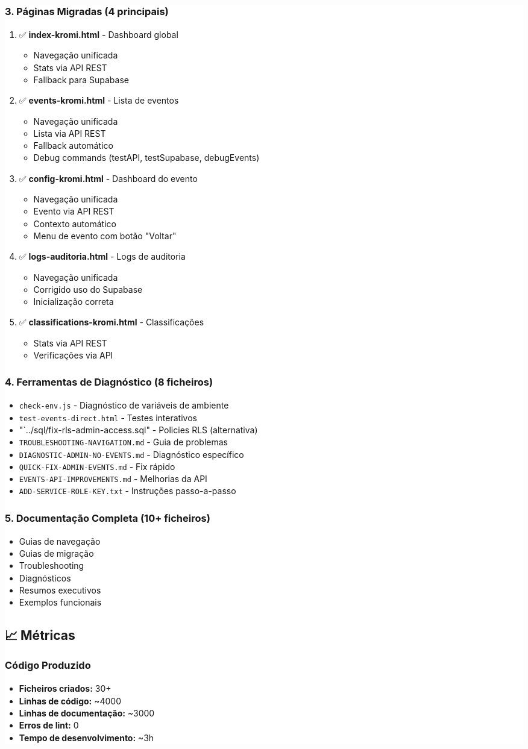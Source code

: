 ### 3. Páginas Migradas (4 principais)

1. ✅ **index-kromi.html** - Dashboard global
   - Navegação unificada
   - Stats via API REST
   - Fallback para Supabase

2. ✅ **events-kromi.html** - Lista de eventos
   - Navegação unificada
   - Lista via API REST
   - Fallback automático
   - Debug commands (testAPI, testSupabase, debugEvents)

3. ✅ **config-kromi.html** - Dashboard do evento
   - Navegação unificada
   - Evento via API REST
   - Contexto automático
   - Menu de evento com botão "Voltar"

4. ✅ **logs-auditoria.html** - Logs de auditoria
   - Navegação unificada
   - Corrigido uso do Supabase
   - Inicialização correta

5. ✅ **classifications-kromi.html** - Classificações
   - Stats via API REST
   - Verificações via API

### 4. Ferramentas de Diagnóstico (8 ficheiros)

- `check-env.js` - Diagnóstico de variáveis de ambiente
- `test-events-direct.html` - Testes interativos
- "`../sql/fix-rls-admin-access.sql" - Policies RLS (alternativa)
- `TROUBLESHOOTING-NAVIGATION.md` - Guia de problemas
- `DIAGNOSTIC-ADMIN-NO-EVENTS.md` - Diagnóstico específico
- `QUICK-FIX-ADMIN-EVENTS.md` - Fix rápido
- `EVENTS-API-IMPROVEMENTS.md` - Melhorias da API
- `ADD-SERVICE-ROLE-KEY.txt` - Instruções passo-a-passo

### 5. Documentação Completa (10+ ficheiros)

- Guias de navegação
- Guias de migração
- Troubleshooting
- Diagnósticos
- Resumos executivos
- Exemplos funcionais

## 📈 Métricas

### Código Produzido
- **Ficheiros criados:** 30+
- **Linhas de código:** ~4000
- **Linhas de documentação:** ~3000
- **Erros de lint:** 0
- **Tempo de desenvolvimento:** ~3h
